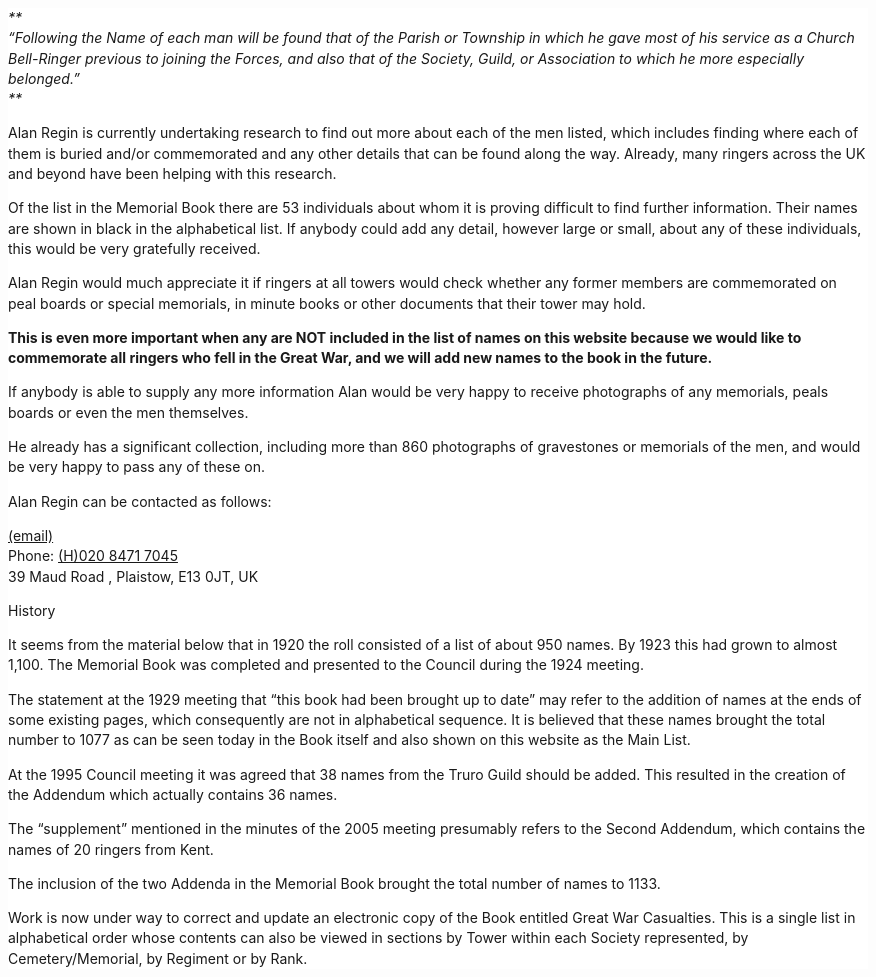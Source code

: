 _**  
“Following the Name of each man will be found that of the Parish or Township in which he gave most of his service as a Church Bell-Ringer previous to joining the Forces, and also that of the Society, Guild, or Association to which he more especially belonged.”  
**_ 

Alan Regin is currently undertaking research to find out more about each of the men listed, which includes finding where each of them is buried and/or commemorated and any other details that can be found along the way. Already, many ringers across the UK and beyond have been helping with this research.

Of the list in the Memorial Book there are 53 individuals about whom it is proving difficult to find further information. Their names are shown in black in the alphabetical list. If anybody could add any detail, however large or small, about any of these individuals, this would be very gratefully received.

Alan Regin would much appreciate it if ringers at all towers would check whether any former members are commemorated on peal boards or special memorials, in minute books or other documents that their tower may hold.

**This is even more important when any are NOT included in the list of names on this website because we would like to commemorate all ringers who fell in the Great War, and we will add new names to the book in the future.**

If anybody is able to supply any more information Alan would be very happy to receive photographs of any memorials, peals boards or even the men themselves.

He already has a significant collection, including more than 860 photographs of gravestones or memorials of the men, and would be very happy to pass any of these on.

Alan Regin can be contacted as follows:

[(email)](mailto:rolls@cccbr.tunbury.org)  
Phone: [(H)020 8471 7045](/about/international-phone-codes/)  
39 Maud Road , Plaistow, E13 0JT, UK

History

It seems from the material below that in 1920 the roll consisted of a list of about 950 names. By 1923 this had grown to almost 1,100. The Memorial Book was completed and presented to the Council during the 1924 meeting.

The statement at the 1929 meeting that “this book had been brought up to date” may refer to the addition of names at the ends of some existing pages, which consequently are not in alphabetical sequence. It is believed that these names brought the total number to 1077 as can be seen today in the Book itself and also shown on this website as the Main List.

At the 1995 Council meeting it was agreed that 38 names from the Truro Guild should be added. This resulted in the creation of the Addendum which actually contains 36 names.

The “supplement” mentioned in the minutes of the 2005 meeting presumably refers to the Second Addendum, which contains the names of 20 ringers from Kent.

The inclusion of the two Addenda in the Memorial Book brought the total number of names to 1133.

Work is now under way to correct and update an electronic copy of the Book entitled Great War Casualties. This is a single list in alphabetical order whose contents can also be viewed in sections by Tower within each Society represented, by Cemetery/Memorial, by Regiment or by Rank.
